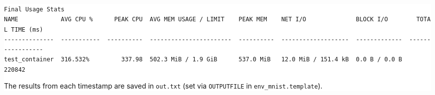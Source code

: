 ```
Final Usage Stats
NAME            AVG CPU %      PEAK CPU  AVG MEM USAGE / LIMIT    PEAK MEM    NET I/O              BLOCK I/O        TOTAL TIME (ms)
--------------  -----------  ----------  -----------------------  ----------  -------------------  -------------  -----------------
test_container  316.532%         337.98  502.3 MiB / 1.9 GiB      537.0 MiB   12.0 MiB / 151.4 kB  0.0 B / 0.0 B             220842
```

The results from each timestamp are saved in `out.txt` (set via `OUTPUTFILE` in `env_mnist.template`).
